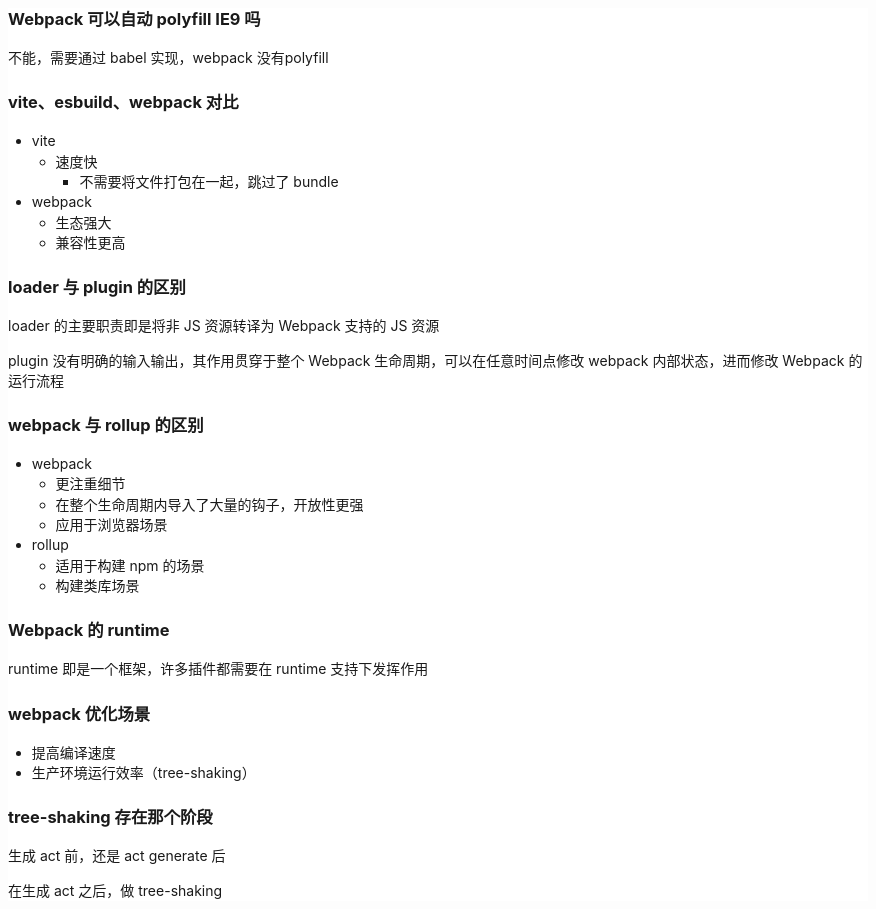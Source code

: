 ### Webpack 可以自动 polyfill IE9 吗

不能，需要通过 babel 实现，webpack 没有polyfill

### vite、esbuild、webpack 对比

- vite
  - 速度快
    - 不需要将文件打包在一起，跳过了 bundle
- webpack
  - 生态强大
  - 兼容性更高

### loader 与 plugin 的区别

loader 的主要职责即是将非 JS 资源转译为 Webpack 支持的 JS 资源

plugin 没有明确的输入输出，其作用贯穿于整个 Webpack 生命周期，可以在任意时间点修改 webpack 内部状态，进而修改 Webpack 的运行流程

### webpack 与 rollup 的区别

- webpack
  - 更注重细节
  - 在整个生命周期内导入了大量的钩子，开放性更强
  - 应用于浏览器场景
- rollup
  - 适用于构建 npm 的场景
  - 构建类库场景

### Webpack 的 runtime

runtime 即是一个框架，许多插件都需要在 runtime 支持下发挥作用

### webpack 优化场景

- 提高编译速度
- 生产环境运行效率（tree-shaking）

### tree-shaking 存在那个阶段

生成 act 前，还是 act generate 后

在生成 act 之后，做 tree-shaking
